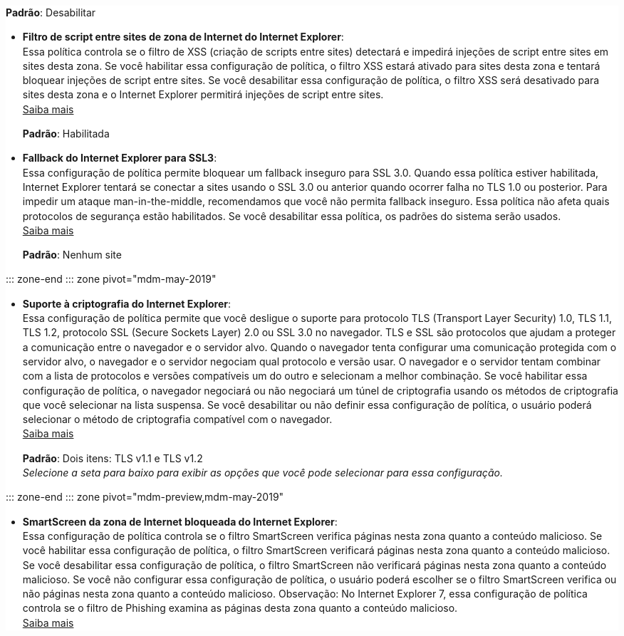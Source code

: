   **Padrão**: Desabilitar

- **Filtro de script entre sites de zona de Internet do Internet Explorer**:  
  Essa política controla se o filtro de XSS (criação de scripts entre sites) detectará e impedirá injeções de script entre sites em sites desta zona. Se você habilitar essa configuração de política, o filtro XSS estará ativado para sites desta zona e tentará bloquear injeções de script entre sites. Se você desabilitar essa configuração de política, o filtro XSS será desativado para sites desta zona e o Internet Explorer permitirá injeções de script entre sites.  
  [Saiba mais](https://go.microsoft.com/fwlink/?linkid=2067053)

  **Padrão**: Habilitada

- **Fallback do Internet Explorer para SSL3**:  
  Essa configuração de política permite bloquear um fallback inseguro para SSL 3.0. Quando essa política estiver habilitada, Internet Explorer tentará se conectar a sites usando o SSL 3.0 ou anterior quando ocorrer falha no TLS 1.0 ou posterior. Para impedir um ataque man-in-the-middle, recomendamos que você não permita fallback inseguro. Essa política não afeta quais protocolos de segurança estão habilitados. Se você desabilitar essa política, os padrões do sistema serão usados.  
  [Saiba mais](https://go.microsoft.com/fwlink/?linkid=2067118)

  **Padrão**: Nenhum site

::: zone-end
::: zone pivot="mdm-may-2019"

- **Suporte à criptografia do Internet Explorer**:  
  Essa configuração de política permite que você desligue o suporte para protocolo TLS (Transport Layer Security) 1.0, TLS 1.1, TLS 1.2, protocolo SSL (Secure Sockets Layer) 2.0 ou SSL 3.0 no navegador. TLS e SSL são protocolos que ajudam a proteger a comunicação entre o navegador e o servidor alvo. Quando o navegador tenta configurar uma comunicação protegida com o servidor alvo, o navegador e o servidor negociam qual protocolo e versão usar. O navegador e o servidor tentam combinar com a lista de protocolos e versões compatíveis um do outro e selecionam a melhor combinação. Se você habilitar essa configuração de política, o navegador negociará ou não negociará um túnel de criptografia usando os métodos de criptografia que você selecionar na lista suspensa. Se você desabilitar ou não definir essa configuração de política, o usuário poderá selecionar o método de criptografia compatível com o navegador.  
  [Saiba mais](https://go.microsoft.com/fwlink/?linkid=2067057)

  **Padrão**: Dois itens:  TLS v1.1 e TLS v1.2  
  *Selecione a seta para baixo para exibir as opções que você pode selecionar para essa configuração.*

::: zone-end
::: zone pivot="mdm-preview,mdm-may-2019"

- **SmartScreen da zona de Internet bloqueada do Internet Explorer**:  
  Essa configuração de política controla se o filtro SmartScreen verifica páginas nesta zona quanto a conteúdo malicioso. Se você habilitar essa configuração de política, o filtro SmartScreen verificará páginas nesta zona quanto a conteúdo malicioso. Se você desabilitar essa configuração de política, o filtro SmartScreen não verificará páginas nesta zona quanto a conteúdo malicioso. Se você não configurar essa configuração de política, o usuário poderá escolher se o filtro SmartScreen verifica ou não páginas nesta zona quanto a conteúdo malicioso. Observação: No Internet Explorer 7, essa configuração de política controla se o filtro de Phishing examina as páginas desta zona quanto a conteúdo malicioso.  
  [Saiba mais](https://go.microsoft.com/fwlink/?linkid=2067059)
